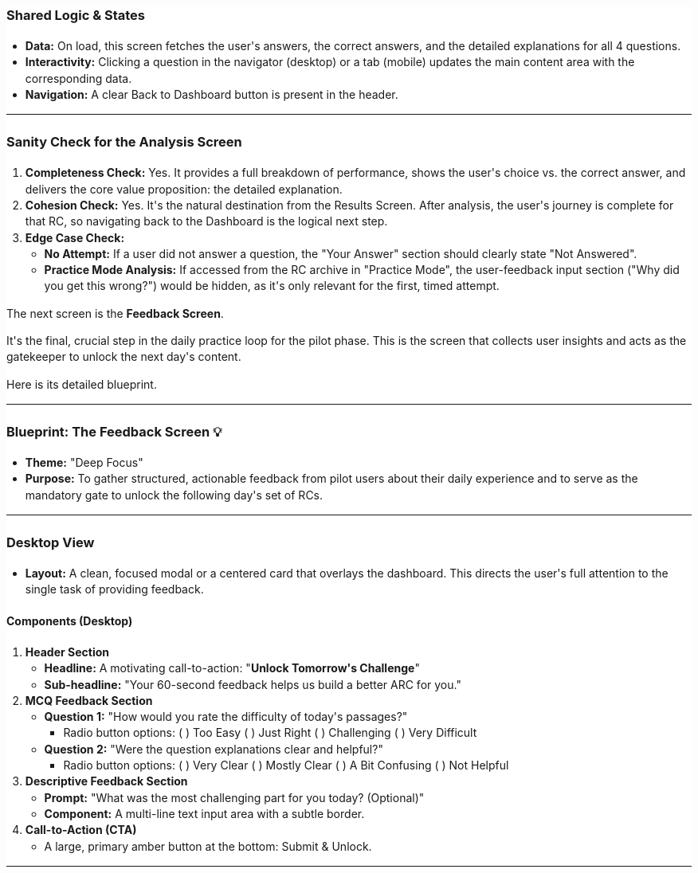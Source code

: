### **Shared Logic & States**

* **Data:** On load, this screen fetches the user's answers, the correct answers, and the detailed explanations for all 4 questions.  
* **Interactivity:** Clicking a question in the navigator (desktop) or a tab (mobile) updates the main content area with the corresponding data.  
* **Navigation:** A clear Back to Dashboard button is present in the header.

---

### **Sanity Check for the Analysis Screen**

1. **Completeness Check:** Yes. It provides a full breakdown of performance, shows the user's choice vs. the correct answer, and delivers the core value proposition: the detailed explanation.  
2. **Cohesion Check:** Yes. It's the natural destination from the Results Screen. After analysis, the user's journey is complete for that RC, so navigating back to the Dashboard is the logical next step.  
3. **Edge Case Check:**  
   * **No Attempt:** If a user did not answer a question, the "Your Answer" section should clearly state "Not Answered".  
   * **Practice Mode Analysis:** If accessed from the RC archive in "Practice Mode", the user-feedback input section ("Why did you get this wrong?") would be hidden, as it's only relevant for the first, timed attempt.

The next screen is the **Feedback Screen**.

It's the final, crucial step in the daily practice loop for the pilot phase. This is the screen that collects user insights and acts as the gatekeeper to unlock the next day's content.

Here is its detailed blueprint.

---

### **Blueprint: The Feedback Screen 💡**

* **Theme:** "Deep Focus"  
* **Purpose:** To gather structured, actionable feedback from pilot users about their daily experience and to serve as the mandatory gate to unlock the following day's set of RCs.

---

### **Desktop View**

* **Layout:** A clean, focused modal or a centered card that overlays the dashboard. This directs the user's full attention to the single task of providing feedback.

#### **Components (Desktop)**

1. **Header Section**  
   * **Headline:** A motivating call-to-action: "**Unlock Tomorrow's Challenge**"  
   * **Sub-headline:** "Your 60-second feedback helps us build a better ARC for you."  
2. **MCQ Feedback Section**  
   * **Question 1:** "How would you rate the difficulty of today's passages?"  
     * Radio button options: ( ) Too Easy ( ) Just Right ( ) Challenging ( ) Very Difficult  
   * **Question 2:** "Were the question explanations clear and helpful?"  
     * Radio button options: ( ) Very Clear ( ) Mostly Clear ( ) A Bit Confusing ( ) Not Helpful  
3. **Descriptive Feedback Section**  
   * **Prompt:** "What was the most challenging part for you today? (Optional)"  
   * **Component:** A multi-line text input area with a subtle border.  
4. **Call-to-Action (CTA)**  
   * A large, primary amber button at the bottom: Submit & Unlock.

---